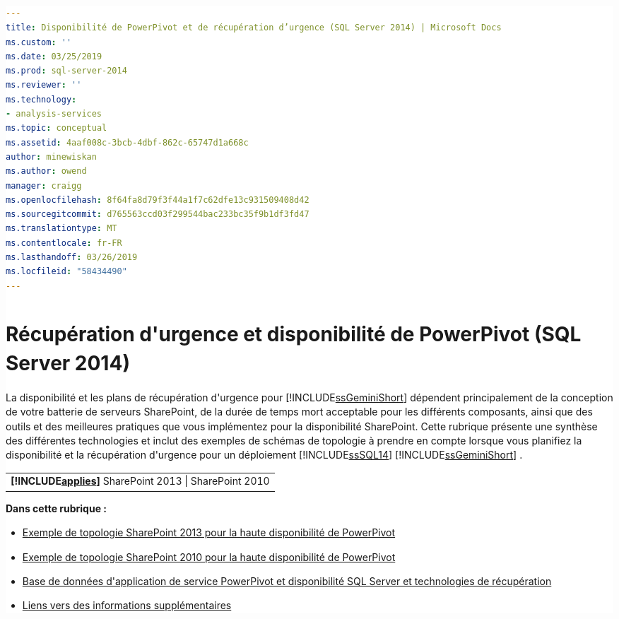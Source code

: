 ```yaml
---
title: Disponibilité de PowerPivot et de récupération d’urgence (SQL Server 2014) | Microsoft Docs
ms.custom: ''
ms.date: 03/25/2019
ms.prod: sql-server-2014
ms.reviewer: ''
ms.technology:
- analysis-services
ms.topic: conceptual
ms.assetid: 4aaf008c-3bcb-4dbf-862c-65747d1a668c
author: minewiskan
ms.author: owend
manager: craigg
ms.openlocfilehash: 8f64fa8d79f3f44a1f7c62dfe13c931509408d42
ms.sourcegitcommit: d765563ccd03f299544bac233bc35f9b1df3fd47
ms.translationtype: MT
ms.contentlocale: fr-FR
ms.lasthandoff: 03/26/2019
ms.locfileid: "58434490"
---
```

# <a name="powerpivot-availability-and-disaster-recovery-sql-server-2014"></a>Récupération d'urgence et disponibilité de PowerPivot (SQL Server 2014)
  La disponibilité et les plans de récupération d'urgence pour [!INCLUDE[ssGeminiShort](../../includes/ssgeminishort-md.md)] dépendent principalement de la conception de votre batterie de serveurs SharePoint, de la durée de temps mort acceptable pour les différents composants, ainsi que des outils et des meilleures pratiques que vous implémentez pour la disponibilité SharePoint. Cette rubrique présente une synthèse des différentes technologies et inclut des exemples de schémas de topologie à prendre en compte lorsque vous planifiez la disponibilité et la récupération d'urgence pour un déploiement [!INCLUDE[ssSQL14](../../includes/sssql14-md.md)] [!INCLUDE[ssGeminiShort](../../includes/ssgeminishort-md.md)] .  
  
||  
|-|  
|**[!INCLUDE[applies](../../includes/applies-md.md)]**  SharePoint 2013 &#124; SharePoint 2010|  
  
 **Dans cette rubrique :**  
  
-   [Exemple de topologie SharePoint 2013 pour la haute disponibilité de PowerPivot](#bkmk_sharepoint2013)  
  
-   [Exemple de topologie SharePoint 2010 pour la haute disponibilité de PowerPivot](#bkmk_sharepoint2010)  
  
-   [Base de données d'application de service PowerPivot et disponibilité SQL Server et technologies de récupération](#bkmk_sql_server_technologies)  
  
-   [Liens vers des informations supplémentaires](#bkmk_more_resources)  
  